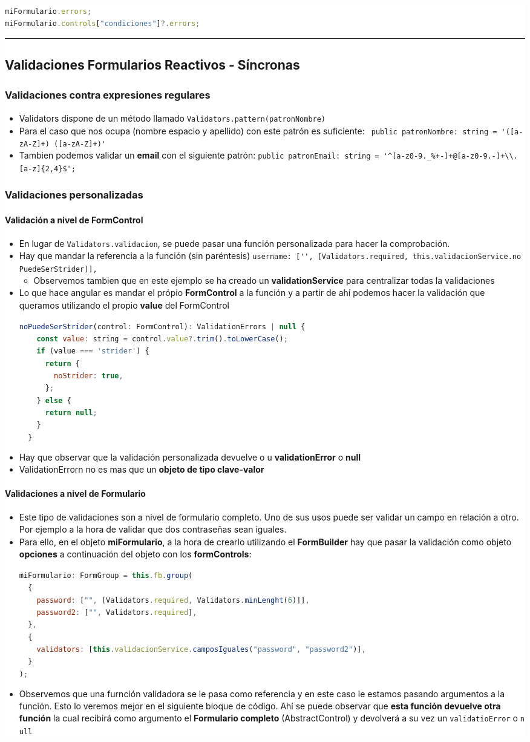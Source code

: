   ```javascript
  miFormulario.errors;
  miFormulario.controls["condiciones"]?.errors;
  ```

---

## Validaciones Formularios Reactivos - Síncronas

### Validaciones contra expresiones regulares

- Validators dispone de un método llamado `Validators.pattern(patronNombre)`
- Para el caso que nos ocupa (nombre espacio y apellido) con este patrón es suficiente:
  ` public patronNombre: string = '([a-zA-Z]+) ([a-zA-Z]+)'`
- Tambien podemos validar un **email** con el siguiente patrón:
  `public patronEmail: string = '^[a-z0-9._%+-]+@[a-z0-9.-]+\\.[a-z]{2,4}$';`

### Validaciones personalizadas

#### Validación a nivel de FormControl

- En lugar de `Validators.validacion`, se puede pasar una función personalizada para hacer la comprobación.
- Hay que mandar la referencia a la función (sin paréntesis)
  `username: ['', [Validators.required, this.validacionService.noPuedeSerStrider]],`
  - Observemos tambien que en este ejemplo se ha creado un **validationService** para centralizar todas la validaciones
- Lo que hace angular es mandar el própio **FormControl** a la función y a partir de ahí podemos hacer la validación que queramos utilizando el propio **value** del FormControl
  ```javascript
  noPuedeSerStrider(control: FormControl): ValidationErrors | null {
      const value: string = control.value?.trim().toLowerCase();
      if (value === 'strider') {
        return {
          noStrider: true,
        };
      } else {
        return null;
      }
    }
  ```
- Hay que observar que la validación personalizada devuelve o u **validationError** o **null**
- ValidationErrorn no es mas que un **objeto de tipo clave-valor**

#### Validaciones a nivel de Formulario

- Este tipo de validaciones son a nivel de formulario completo. Uno de sus usos puede ser validar un campo en relación a otro. Por ejemplo a la hora de validar que dos contraseñas sean iguales.
- Para ello, en el objeto **miFormulario**, a la hora de crearlo utilizando el **FormBuilder** hay que pasar la validación como objeto **opciones** a continuación del objeto con los **formControls**:
  ```javascript
  miFormulario: FormGroup = this.fb.group(
    {
      password: ["", [Validators.required, Validators.minLenght(6)]],
      password2: ["", Validators.required],
    },
    {
      validators: [this.validacionService.camposIguales("password", "password2")],
    }
  );
  ```
- Observemos que una furnción validadora se le pasa como referencia y en este caso le estamos pasando argumentos a la función. Esto lo veremos mejor en el siguiente bloque de código. Ahí se puede observar que **esta función devuelve otra función** la cual recibirá como argumento el **Formulario completo** (AbstractControl) y devolverá a su vez un `validatioError` o `null`
